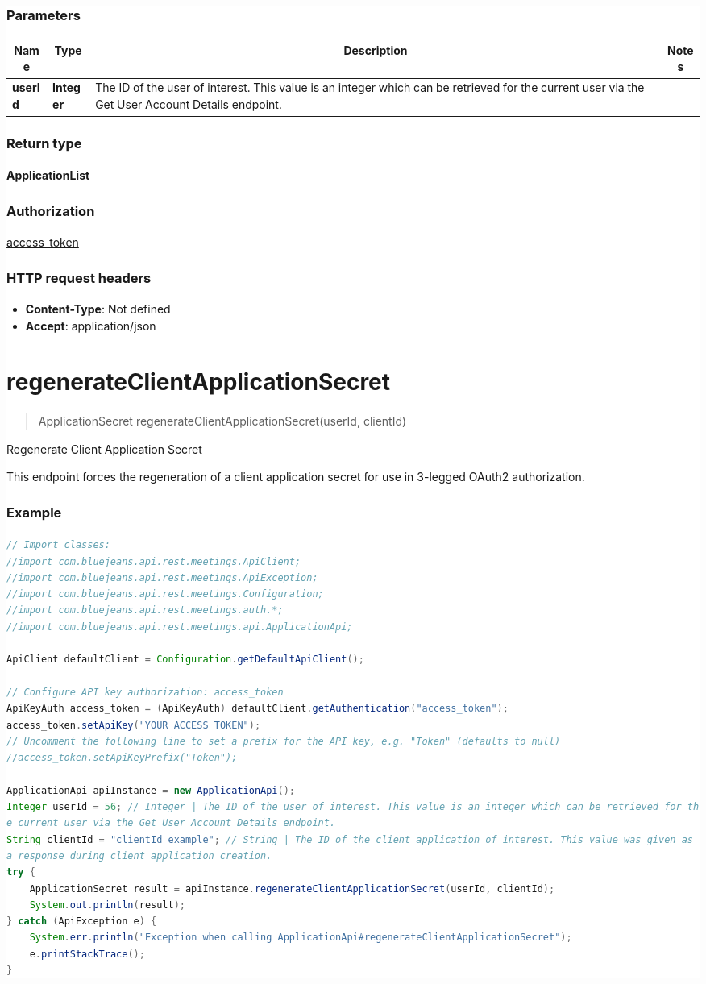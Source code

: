 ### Parameters

Name | Type | Description  | Notes
------------- | ------------- | ------------- | -------------
 **userId** | **Integer**| The ID of the user of interest. This value is an integer which can be retrieved for the current user via the Get User Account Details endpoint. |

### Return type

[**ApplicationList**](ApplicationList.md)

### Authorization

[access_token](../README.md#access_token)

### HTTP request headers

 - **Content-Type**: Not defined
 - **Accept**: application/json

<a name="regenerateClientApplicationSecret"></a>
# **regenerateClientApplicationSecret**
> ApplicationSecret regenerateClientApplicationSecret(userId, clientId)

Regenerate Client Application Secret

This endpoint forces the regeneration of a client application secret for use in 3-legged OAuth2 authorization.

### Example
```java
// Import classes:
//import com.bluejeans.api.rest.meetings.ApiClient;
//import com.bluejeans.api.rest.meetings.ApiException;
//import com.bluejeans.api.rest.meetings.Configuration;
//import com.bluejeans.api.rest.meetings.auth.*;
//import com.bluejeans.api.rest.meetings.api.ApplicationApi;

ApiClient defaultClient = Configuration.getDefaultApiClient();

// Configure API key authorization: access_token
ApiKeyAuth access_token = (ApiKeyAuth) defaultClient.getAuthentication("access_token");
access_token.setApiKey("YOUR ACCESS TOKEN");
// Uncomment the following line to set a prefix for the API key, e.g. "Token" (defaults to null)
//access_token.setApiKeyPrefix("Token");

ApplicationApi apiInstance = new ApplicationApi();
Integer userId = 56; // Integer | The ID of the user of interest. This value is an integer which can be retrieved for the current user via the Get User Account Details endpoint.
String clientId = "clientId_example"; // String | The ID of the client application of interest. This value was given as a response during client application creation.
try {
    ApplicationSecret result = apiInstance.regenerateClientApplicationSecret(userId, clientId);
    System.out.println(result);
} catch (ApiException e) {
    System.err.println("Exception when calling ApplicationApi#regenerateClientApplicationSecret");
    e.printStackTrace();
}
```
